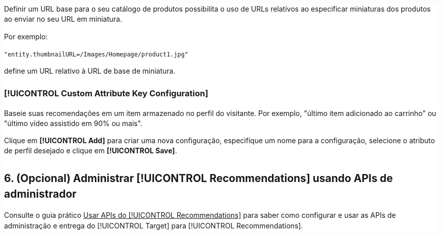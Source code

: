 Definir um URL base para o seu catálogo de produtos possibilita o uso de URLs relativos ao especificar miniaturas dos produtos ao enviar no seu URL em miniatura.

Por exemplo:

`"entity.thumbnailURL=/Images/Homepage/product1.jpg"`

define um URL relativo à URL de base de miniatura.

### [!UICONTROL Custom Attribute Key Configuration]

Baseie suas recomendações em um item armazenado no perfil do visitante. Por exemplo, &quot;último item adicionado ao carrinho&quot; ou &quot;último vídeo assistido em 90% ou mais&quot;.

Clique em **[!UICONTROL Add]** para criar uma nova configuração, especifique um nome para a configuração, selecione o atributo de perfil desejado e clique em **[!UICONTROL Save]**.

## 6. (Opcional) Administrar [!UICONTROL Recommendations] usando APIs de administrador

Consulte o guia prático [Usar APIs do [!UICONTROL Recommendations]](../../before-administer/recs-api/overview.md) para saber como configurar e usar as APIs de administração e entrega do [!UICONTROL Target] para [!UICONTROL Recommendations].
